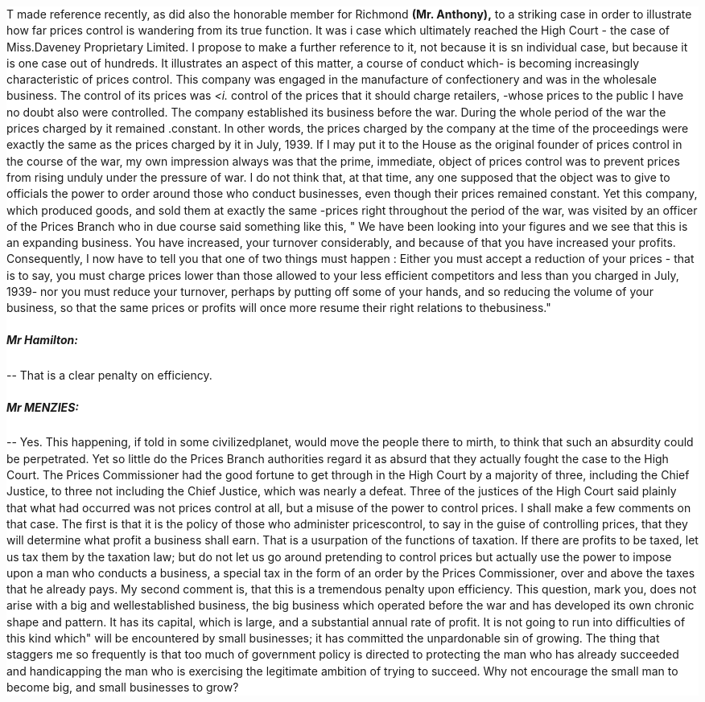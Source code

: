 T made reference recently, as did also the honorable member for Richmond  **(Mr. Anthony),**  to a striking case in order to illustrate how far prices control is wandering from its true function. It was i case which ultimately reached the High Court - the case of Miss.Daveney Proprietary Limited. I propose to make a further reference to it, not because it is sn individual case, but because it is one case out of hundreds. It illustrates an aspect of this matter, a course of conduct which- is becoming increasingly characteristic of prices control. This company was engaged in the manufacture of confectionery and was in the wholesale business. The control of its prices was  *&lt;i.*  control of the prices that it should charge retailers, -whose prices to the public I have no doubt also were controlled. The company established its business before the war. During the whole period of the war the prices charged by it remained .constant. In other words, the prices charged by the company at the time of the proceedings were exactly the same as the prices charged by it in July, 1939. If I may put it to the House as the original founder of prices control in the course of the war, my own impression always was that the prime, immediate, object of prices control was to prevent prices from rising unduly under the pressure of war. I do not think that, at that time, any one supposed that the object was to give to officials the power  to order around those who conduct businesses, even though their prices remained constant. Yet this company, which produced goods, and sold them at exactly the same -prices right throughout the period of the war, was visited by an officer of the Prices Branch who in due course said something like this, " We have been looking into your figures and we see that this is an expanding business. You have increased, your turnover considerably, and because of that you have increased your profits. Consequently, I now have to tell you that one of two things must happen : Either you must accept a reduction of your prices - that is to say, you must charge prices lower than those allowed to your less efficient competitors and less than you charged in July, 1939- nor you must reduce your turnover, perhaps by putting off some of  your hands, and so reducing the volume of your business, so that the same prices or profits will once more resume their right relations to thebusiness." 

##### Mr Hamilton:

--  That is a clear penalty on efficiency. 

##### Mr MENZIES:

-- Yes. This happening, if told in some civilizedplanet, would move the people there to mirth, to think that such an absurdity could be perpetrated. Yet so little do the Prices Branch authorities regard it as absurd that they actually fought the case to the High Court. The Prices Commissioner had the good fortune to get through in the High Court by a majority of three, including the Chief Justice, to three not including the Chief Justice, which was nearly a defeat. Three of the justices of the High Court said plainly that what had occurred was not prices control at all, but a misuse of the power to control prices. I shall make a few comments on that case. The first is that it is the policy of those who administer pricescontrol, to say in the guise of controlling prices, that they will determine what profit a business shall earn. That is a usurpation of the functions of taxation. If there are profits to be taxed, let us tax them by the taxation law; but do not let us go around pretending to control prices but actually use the power to impose upon a man who conducts a business, a special tax in the form of an order by the Prices Commissioner, over and above the taxes that he already pays. My second comment is, that this is a tremendous penalty upon efficiency. This question, mark you, does not arise with a big and wellestablished business, the big business which operated before the war and has developed its own chronic shape and pattern. It has its capital, which is large, and a substantial annual rate of profit. It is not going to run into difficulties of this kind which" will be encountered by small businesses; it has committed the unpardonable sin of growing. The thing that staggers me so frequently is that too much of government policy is directed to protecting the man who has already succeeded and handicapping the man who is exercising the legitimate ambition of trying to succeed. Why not encourage the small man to become big, and small businesses to grow? 
